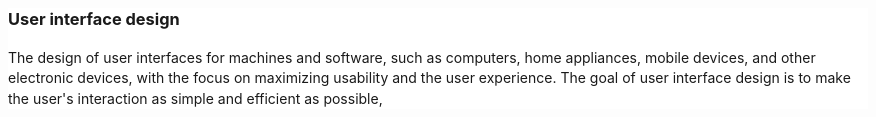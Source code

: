 ### User interface design
&#10;
The design of user interfaces for machines and software, such as computers,
home appliances, mobile devices, and other electronic devices, with the focus
on maximizing usability and the user experience. The goal of user interface
design is to make the user's interaction as simple and efficient as possible,
